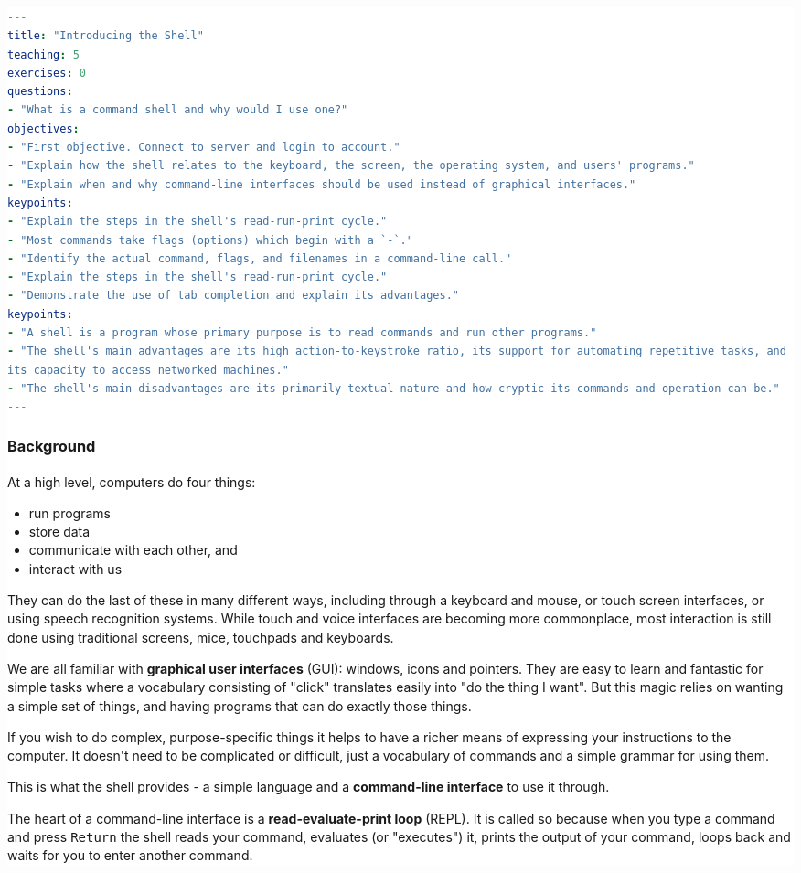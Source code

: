 ```yaml
---
title: "Introducing the Shell"
teaching: 5
exercises: 0
questions:
- "What is a command shell and why would I use one?"
objectives:
- "First objective. Connect to server and login to account."
- "Explain how the shell relates to the keyboard, the screen, the operating system, and users' programs."
- "Explain when and why command-line interfaces should be used instead of graphical interfaces."
keypoints:
- "Explain the steps in the shell's read-run-print cycle."
- "Most commands take flags (options) which begin with a `-`."
- "Identify the actual command, flags, and filenames in a command-line call."
- "Explain the steps in the shell's read-run-print cycle."
- "Demonstrate the use of tab completion and explain its advantages."
keypoints:
- "A shell is a program whose primary purpose is to read commands and run other programs."
- "The shell's main advantages are its high action-to-keystroke ratio, its support for automating repetitive tasks, and its capacity to access networked machines."
- "The shell's main disadvantages are its primarily textual nature and how cryptic its commands and operation can be."
---
```

### Background
At a high level, computers do four things:

-   run programs
-   store data
-   communicate with each other, and
-   interact with us

They can do the last of these in many different ways,
including through a keyboard and mouse, or touch screen interfaces, or using speech recognition systems.
While touch and voice interfaces are becoming more commonplace, most interaction is still
done using traditional screens, mice, touchpads and keyboards.

We are all familiar with **graphical user interfaces** (GUI): windows, icons and pointers.
They are easy to learn and fantastic for simple tasks where a vocabulary consisting of
"click" translates easily into "do the thing I want". But this magic relies on
wanting a simple set of things, and having programs that can do exactly those things.

If you wish to do complex, purpose-specific things it helps to have a richer means
of expressing your instructions to the computer. It doesn't need to be complicated or
difficult, just a vocabulary of commands and a simple grammar for using them.

This is what the shell provides - a simple language and a **command-line interface**
to use it through.

The heart of a command-line interface is a **read-evaluate-print loop** (REPL). It is called
so because when you type a command and press <kbd>Return</kbd> the shell
reads your command,
evaluates (or "executes") it,
prints the output of your command,
loops back and waits for you to enter another command.
